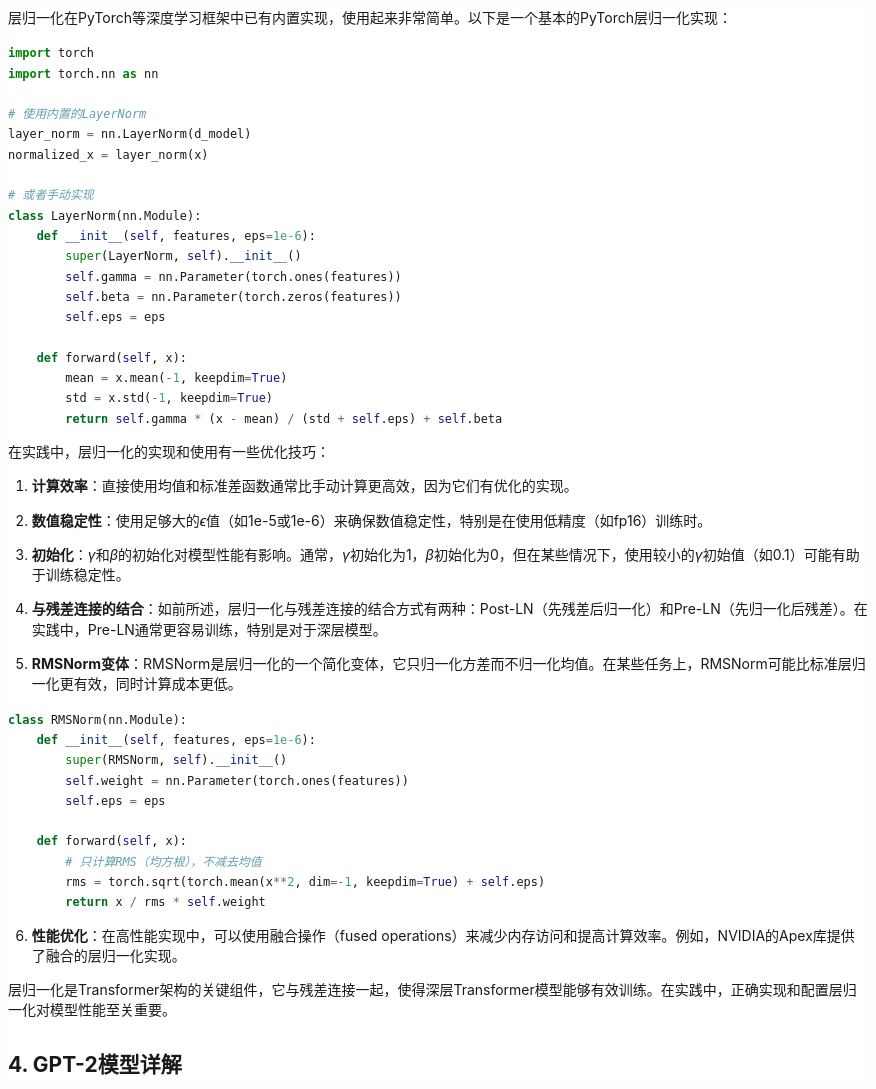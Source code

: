 层归一化在PyTorch等深度学习框架中已有内置实现，使用起来非常简单。以下是一个基本的PyTorch层归一化实现：

```python
import torch
import torch.nn as nn

# 使用内置的LayerNorm
layer_norm = nn.LayerNorm(d_model)
normalized_x = layer_norm(x)

# 或者手动实现
class LayerNorm(nn.Module):
    def __init__(self, features, eps=1e-6):
        super(LayerNorm, self).__init__()
        self.gamma = nn.Parameter(torch.ones(features))
        self.beta = nn.Parameter(torch.zeros(features))
        self.eps = eps
        
    def forward(self, x):
        mean = x.mean(-1, keepdim=True)
        std = x.std(-1, keepdim=True)
        return self.gamma * (x - mean) / (std + self.eps) + self.beta
```

在实践中，层归一化的实现和使用有一些优化技巧：

1. **计算效率**：直接使用均值和标准差函数通常比手动计算更高效，因为它们有优化的实现。

2. **数值稳定性**：使用足够大的$\epsilon$值（如1e-5或1e-6）来确保数值稳定性，特别是在使用低精度（如fp16）训练时。

3. **初始化**：$\gamma$和$\beta$的初始化对模型性能有影响。通常，$\gamma$初始化为1，$\beta$初始化为0，但在某些情况下，使用较小的$\gamma$初始值（如0.1）可能有助于训练稳定性。

4. **与残差连接的结合**：如前所述，层归一化与残差连接的结合方式有两种：Post-LN（先残差后归一化）和Pre-LN（先归一化后残差）。在实践中，Pre-LN通常更容易训练，特别是对于深层模型。

5. **RMSNorm变体**：RMSNorm是层归一化的一个简化变体，它只归一化方差而不归一化均值。在某些任务上，RMSNorm可能比标准层归一化更有效，同时计算成本更低。

```python
class RMSNorm(nn.Module):
    def __init__(self, features, eps=1e-6):
        super(RMSNorm, self).__init__()
        self.weight = nn.Parameter(torch.ones(features))
        self.eps = eps
        
    def forward(self, x):
        # 只计算RMS（均方根），不减去均值
        rms = torch.sqrt(torch.mean(x**2, dim=-1, keepdim=True) + self.eps)
        return x / rms * self.weight
```

6. **性能优化**：在高性能实现中，可以使用融合操作（fused operations）来减少内存访问和提高计算效率。例如，NVIDIA的Apex库提供了融合的层归一化实现。

层归一化是Transformer架构的关键组件，它与残差连接一起，使得深层Transformer模型能够有效训练。在实践中，正确实现和配置层归一化对模型性能至关重要。

## 4. GPT-2模型详解
